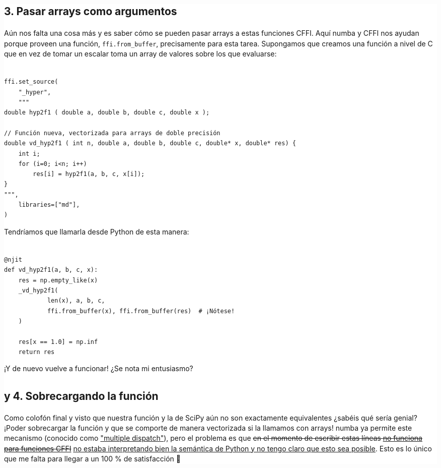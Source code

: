 ## 3. Pasar arrays como argumentos

Aún nos falta una cosa más y es saber cómo se pueden pasar arrays a estas funciones CFFI. Aquí numba y CFFI nos ayudan porque proveen una función, `ffi.from_buffer`, precisamente para esta tarea. Supongamos que creamos una función a nivel de C que en vez de tomar un escalar toma un array de valores sobre los que evaluarse:

<pre><code class="language-python">
ffi.set_source(
    "_hyper",
    """
double hyp2f1 ( double a, double b, double c, double x );

// Función nueva, vectorizada para arrays de doble precisión
double vd_hyp2f1 ( int n, double a, double b, double c, double* x, double* res) {
    int i;
    for (i=0; i&lt;n; i++)
        res[i] = hyp2f1(a, b, c, x[i]);
}
""",
    libraries=["md"],
)
</code></pre>

Tendríamos que llamarla desde Python de esta manera:

<pre><code class="language-python">
@njit
def vd_hyp2f1(a, b, c, x):
    res = np.empty_like(x)
    _vd_hyp2f1(
            len(x), a, b, c,
            ffi.from_buffer(x), ffi.from_buffer(res)  # ¡Nótese!
    )

    res[x == 1.0] = np.inf
    return res
</code></pre>

¡Y de nuevo vuelve a funcionar! ¿Se nota mi entusiasmo?

## y 4. Sobrecargando la función

Como colofón final y visto que nuestra función y la de SciPy aún no son exactamente equivalentes ¿sabéis qué sería genial? ¡Poder sobrecargar la función y que se comporte de manera vectorizada si la llamamos con arrays! numba ya permite este mecanismo (conocido como ["multiple dispatch"](http://numba.pydata.org/numba-doc/0.23.1/developer/dispatching.html)), pero el problema es que <del datetime="2016-02-08T20:20:51+00:00">en el momento de escribir estas líneas <a href="https://github.com/numba/numba/issues/1691">no funciona para funciones CFFI</a></del> <ins datetime="2016-02-08T20:20:51+00:00">no estaba interpretando bien la semántica de Python y <a href="https://groups.google.com/a/continuum.io/d/msg/numba-users/Q3LfRbpWP6w/aHuXoL_JDwAJ">no tengo claro que esto sea posible</a></ins>. Esto es lo único que me falta para llegar a un 100 % de satisfacción 🙂

